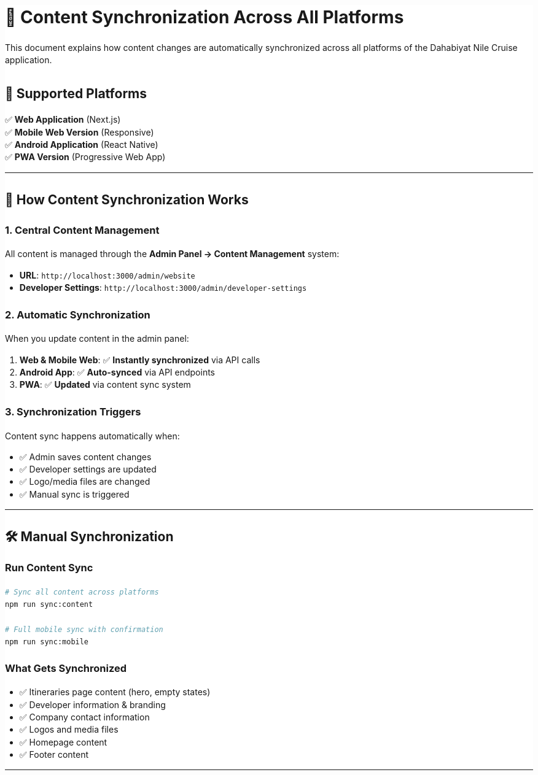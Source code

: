 # 🔄 Content Synchronization Across All Platforms

This document explains how content changes are automatically synchronized across all platforms of the Dahabiyat Nile Cruise application.

## 📱 **Supported Platforms**

✅ **Web Application** (Next.js)  
✅ **Mobile Web Version** (Responsive)  
✅ **Android Application** (React Native)  
✅ **PWA Version** (Progressive Web App)  

---

## 🎯 **How Content Synchronization Works**

### 1. **Central Content Management**
All content is managed through the **Admin Panel → Content Management** system:
- **URL**: `http://localhost:3000/admin/website`
- **Developer Settings**: `http://localhost:3000/admin/developer-settings`

### 2. **Automatic Synchronization**
When you update content in the admin panel:

1. **Web & Mobile Web**: ✅ **Instantly synchronized** via API calls
2. **Android App**: ✅ **Auto-synced** via API endpoints  
3. **PWA**: ✅ **Updated** via content sync system

### 3. **Synchronization Triggers**
Content sync happens automatically when:
- ✅ Admin saves content changes
- ✅ Developer settings are updated
- ✅ Logo/media files are changed
- ✅ Manual sync is triggered

---

## 🛠️ **Manual Synchronization**

### **Run Content Sync**
```bash
# Sync all content across platforms
npm run sync:content

# Full mobile sync with confirmation
npm run sync:mobile
```

### **What Gets Synchronized**
- ✅ Itineraries page content (hero, empty states)
- ✅ Developer information & branding
- ✅ Company contact information
- ✅ Logos and media files
- ✅ Homepage content
- ✅ Footer content

---